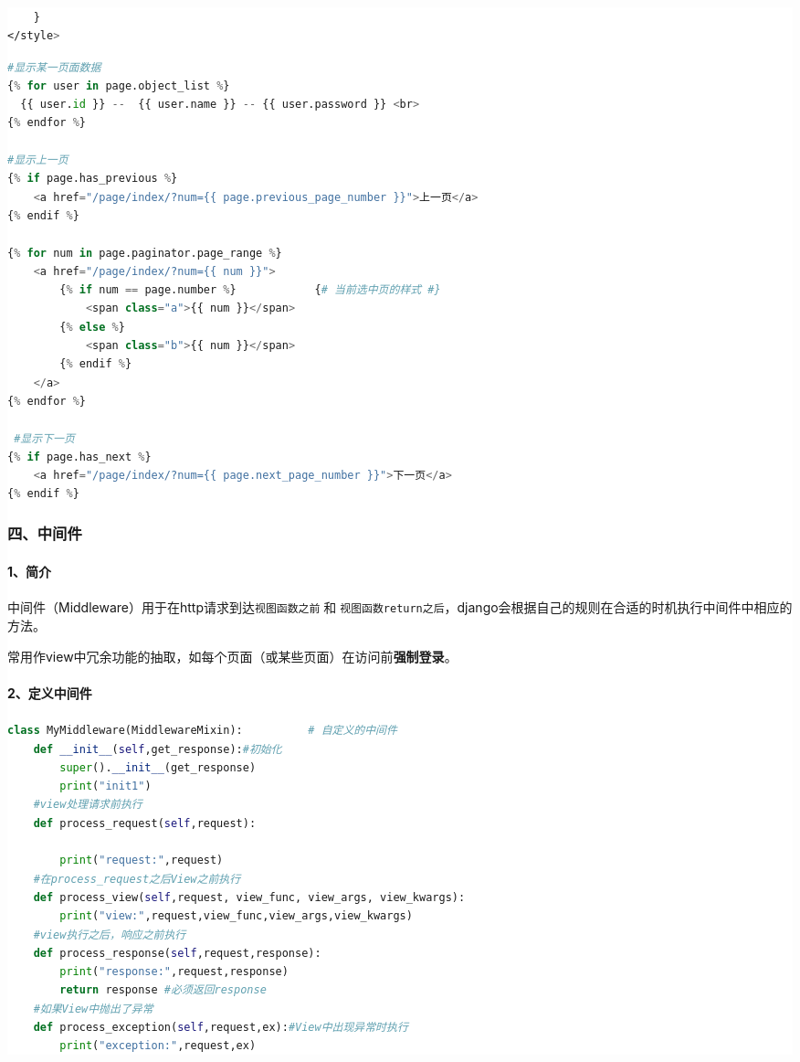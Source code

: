 ```css
    }
</style>
```



```python
#显示某一页面数据
{% for user in page.object_list %}
  {{ user.id }} --  {{ user.name }} -- {{ user.password }} <br>
{% endfor %}

#显示上一页
{% if page.has_previous %}
    <a href="/page/index/?num={{ page.previous_page_number }}">上一页</a>
{% endif %}

{% for num in page.paginator.page_range %}
    <a href="/page/index/?num={{ num }}">
        {% if num == page.number %}            {# 当前选中页的样式 #}
            <span class="a">{{ num }}</span>
        {% else %}
            <span class="b">{{ num }}</span>
        {% endif %}
    </a>
{% endfor %}

 #显示下一页
{% if page.has_next %}
    <a href="/page/index/?num={{ page.next_page_number }}">下一页</a>
{% endif %}
```



### 四、中间件

#### 1、简介

中间件（Middleware）用于在http请求到达`视图函数之前` 和 `视图函数return之后`，django会根据自己的规则在合适的时机执行中间件中相应的方法。 

常用作view中冗余功能的抽取，如每个页面（或某些页面）在访问前**强制登录**。



#### 2、定义中间件

```python
class MyMiddleware(MiddlewareMixin):          # 自定义的中间件
    def __init__(self,get_response):#初始化
        super().__init__(get_response)
        print("init1")
	#view处理请求前执行
    def process_request(self,request):
        
        print("request:",request)
    #在process_request之后View之前执行
    def process_view(self,request, view_func, view_args, view_kwargs):
        print("view:",request,view_func,view_args,view_kwargs)
	#view执行之后，响应之前执行
    def process_response(self,request,response):
        print("response:",request,response)
        return response #必须返回response
    #如果View中抛出了异常
    def process_exception(self,request,ex):#View中出现异常时执行
        print("exception:",request,ex)
```
